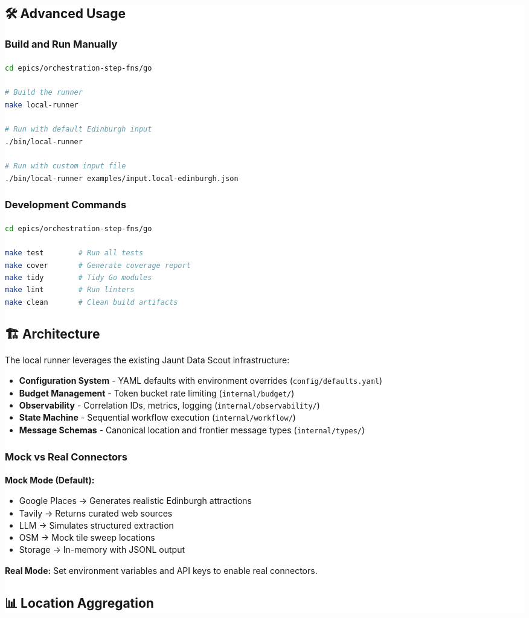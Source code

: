 ## 🛠️ Advanced Usage

### Build and Run Manually

```bash
cd epics/orchestration-step-fns/go

# Build the runner
make local-runner

# Run with default Edinburgh input
./bin/local-runner

# Run with custom input file
./bin/local-runner examples/input.local-edinburgh.json
```

### Development Commands

```bash
cd epics/orchestration-step-fns/go

make test        # Run all tests
make cover       # Generate coverage report  
make tidy        # Tidy Go modules
make lint        # Run linters
make clean       # Clean build artifacts
```

## 🏗️ Architecture

The local runner leverages the existing Jaunt Data Scout infrastructure:

- **Configuration System** - YAML defaults with environment overrides (`config/defaults.yaml`)
- **Budget Management** - Token bucket rate limiting (`internal/budget/`)
- **Observability** - Correlation IDs, metrics, logging (`internal/observability/`)
- **State Machine** - Sequential workflow execution (`internal/workflow/`)
- **Message Schemas** - Canonical location and frontier message types (`internal/types/`)

### Mock vs Real Connectors

**Mock Mode (Default):**
- Google Places → Generates realistic Edinburgh attractions
- Tavily → Returns curated web sources  
- LLM → Simulates structured extraction
- OSM → Mock tile sweep locations
- Storage → In-memory with JSONL output

**Real Mode:**
Set environment variables and API keys to enable real connectors.

## 📊 Location Aggregation
